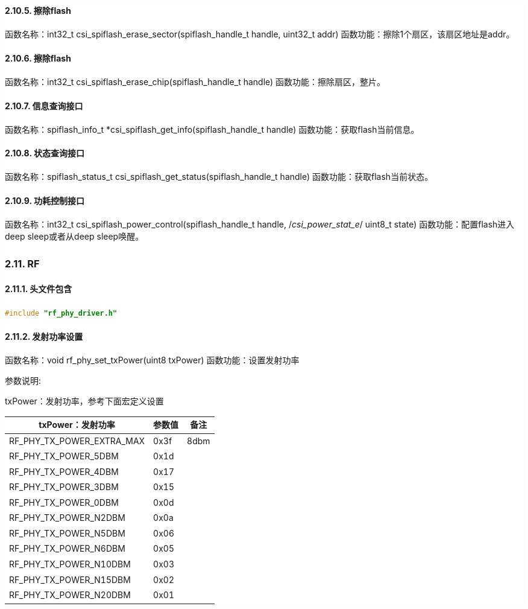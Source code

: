 #### 2.10.5. 擦除flash
函数名称：int32_t csi_spiflash_erase_sector(spiflash_handle_t handle, uint32_t addr)
函数功能：擦除1个扇区，该扇区地址是addr。

#### 2.10.6. 擦除flash
函数名称：int32_t csi_spiflash_erase_chip(spiflash_handle_t handle)
函数功能：擦除扇区，整片。

#### 2.10.7. 信息查询接口
函数名称：spiflash_info_t *csi_spiflash_get_info(spiflash_handle_t handle)
函数功能：获取flash当前信息。

#### 2.10.8. 状态查询接口
函数名称：spiflash_status_t csi_spiflash_get_status(spiflash_handle_t handle)
函数功能：获取flash当前状态。

#### 2.10.9. 功耗控制接口
函数名称：int32_t csi_spiflash_power_control(spiflash_handle_t handle, /*csi_power_stat_e*/ uint8_t state)
函数功能：配置flash进入deep sleep或者从deep sleep唤醒。

### 2.11. RF

#### 2.11.1. 头文件包含

```c
#include "rf_phy_driver.h"
```

#### 2.11.2. 发射功率设置

函数名称：void rf_phy_set_txPower(uint8 txPower)
函数功能：设置发射功率

参数说明:

txPower：发射功率，参考下面宏定义设置

| txPower：发射功率         | 参数值 | 备注 |
| ------------------------- | ------ | ---- |
| RF_PHY_TX_POWER_EXTRA_MAX | 0x3f   | 8dbm |
| RF_PHY_TX_POWER_5DBM      | 0x1d   |      |
| RF_PHY_TX_POWER_4DBM      | 0x17   |      |
| RF_PHY_TX_POWER_3DBM      | 0x15   |      |
| RF_PHY_TX_POWER_0DBM      | 0x0d   |      |
| RF_PHY_TX_POWER_N2DBM     | 0x0a   |      |
| RF_PHY_TX_POWER_N5DBM     | 0x06   |      |
| RF_PHY_TX_POWER_N6DBM     | 0x05   |      |
| RF_PHY_TX_POWER_N10DBM    | 0x03   |      |
| RF_PHY_TX_POWER_N15DBM    | 0x02   |      |
| RF_PHY_TX_POWER_N20DBM    | 0x01   |      |
